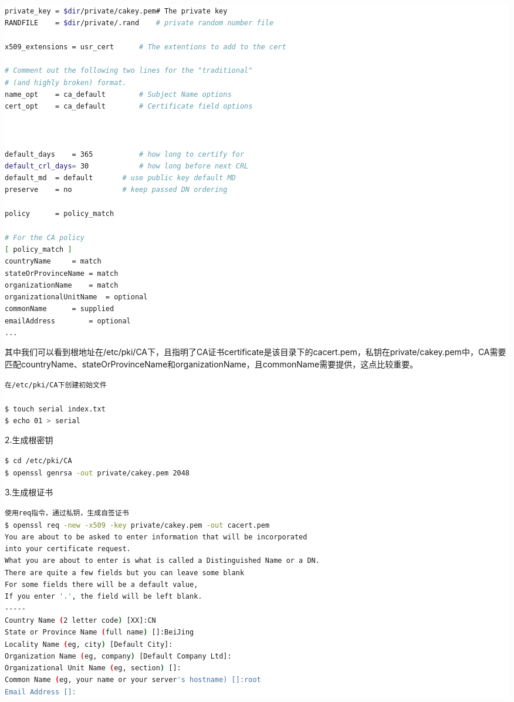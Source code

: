 ```bash
private_key	= $dir/private/cakey.pem# The private key
RANDFILE	= $dir/private/.rand	# private random number file

x509_extensions	= usr_cert		# The extentions to add to the cert

# Comment out the following two lines for the "traditional"
# (and highly broken) format.
name_opt 	= ca_default		# Subject Name options
cert_opt 	= ca_default		# Certificate field options



default_days	= 365			# how long to certify for
default_crl_days= 30			# how long before next CRL
default_md	= default		# use public key default MD
preserve	= no			# keep passed DN ordering

policy		= policy_match

# For the CA policy
[ policy_match ]
countryName		= match
stateOrProvinceName	= match
organizationName	= match
organizationalUnitName	= optional
commonName		= supplied
emailAddress		= optional
...
```
其中我们可以看到根地址在/etc/pki/CA下，且指明了CA证书certificate是该目录下的cacert.pem，私钥在private/cakey.pem中，CA需要匹配countryName、stateOrProvinceName和organizationName，且commonName需要提供，这点比较重要。

```bash	
在/etc/pki/CA下创建初始文件

$ touch serial index.txt
$ echo 01 > serial

```

2.生成根密钥 

```bash
$ cd /etc/pki/CA
$ openssl genrsa -out private/cakey.pem 2048
```

3.生成根证书

```bash	
使用req指令，通过私钥，生成自签证书
$ openssl req -new -x509 -key private/cakey.pem -out cacert.pem
You are about to be asked to enter information that will be incorporated
into your certificate request.
What you are about to enter is what is called a Distinguished Name or a DN.
There are quite a few fields but you can leave some blank
For some fields there will be a default value,
If you enter '.', the field will be left blank.
-----
Country Name (2 letter code) [XX]:CN
State or Province Name (full name) []:BeiJing
Locality Name (eg, city) [Default City]:
Organization Name (eg, company) [Default Company Ltd]:
Organizational Unit Name (eg, section) []:
Common Name (eg, your name or your server's hostname) []:root
Email Address []:
```